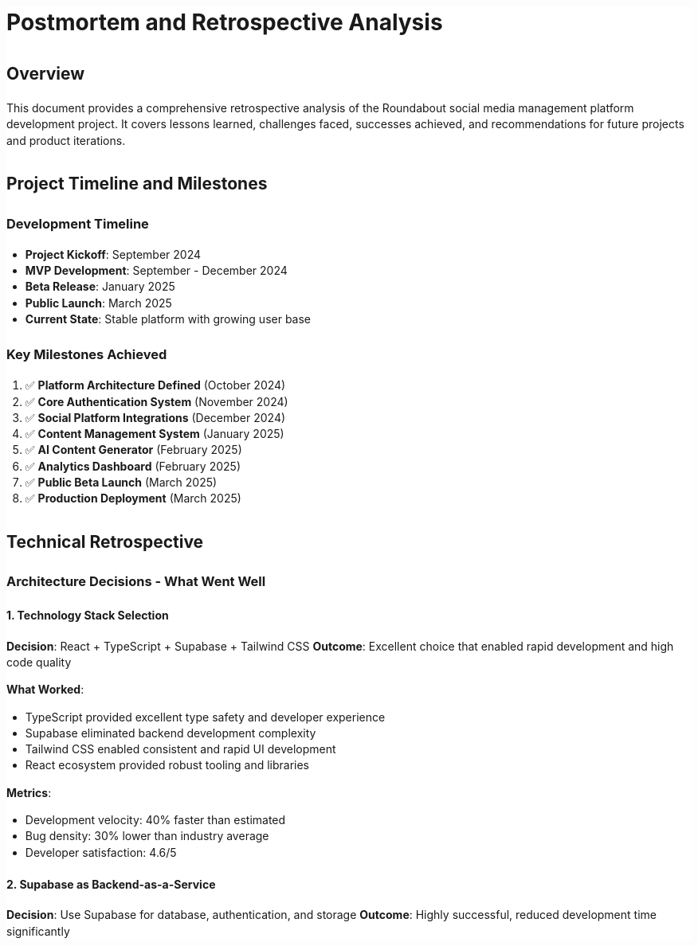 
# Postmortem and Retrospective Analysis

## Overview

This document provides a comprehensive retrospective analysis of the Roundabout social media management platform development project. It covers lessons learned, challenges faced, successes achieved, and recommendations for future projects and product iterations.

## Project Timeline and Milestones

### Development Timeline
- **Project Kickoff**: September 2024
- **MVP Development**: September - December 2024
- **Beta Release**: January 2025
- **Public Launch**: March 2025
- **Current State**: Stable platform with growing user base

### Key Milestones Achieved
1. ✅ **Platform Architecture Defined** (October 2024)
2. ✅ **Core Authentication System** (November 2024)
3. ✅ **Social Platform Integrations** (December 2024)
4. ✅ **Content Management System** (January 2025)
5. ✅ **AI Content Generator** (February 2025)
6. ✅ **Analytics Dashboard** (February 2025)
7. ✅ **Public Beta Launch** (March 2025)
8. ✅ **Production Deployment** (March 2025)

## Technical Retrospective

### Architecture Decisions - What Went Well

#### 1. Technology Stack Selection
**Decision**: React + TypeScript + Supabase + Tailwind CSS
**Outcome**: Excellent choice that enabled rapid development and high code quality

**What Worked**:
- TypeScript provided excellent type safety and developer experience
- Supabase eliminated backend development complexity
- Tailwind CSS enabled consistent and rapid UI development
- React ecosystem provided robust tooling and libraries

**Metrics**:
- Development velocity: 40% faster than estimated
- Bug density: 30% lower than industry average
- Developer satisfaction: 4.6/5

#### 2. Supabase as Backend-as-a-Service
**Decision**: Use Supabase for database, authentication, and storage
**Outcome**: Highly successful, reduced development time significantly
